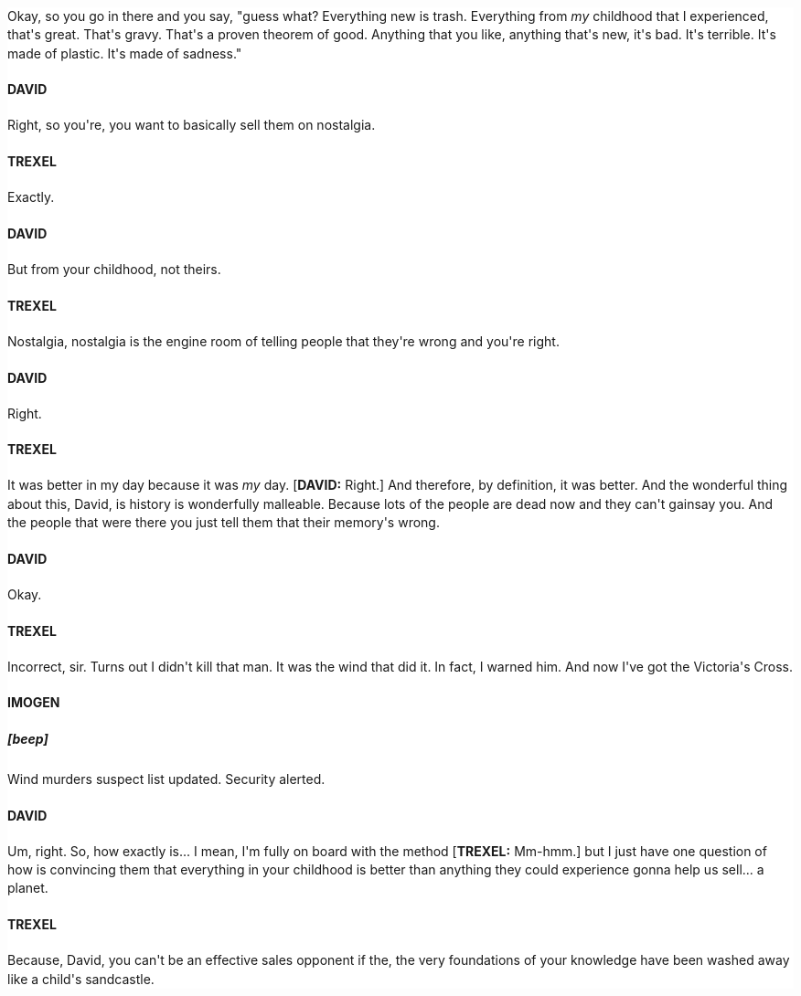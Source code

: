 Okay, so you go in there and you say, "guess what? Everything new is trash. Everything from *my* childhood that I experienced, that's great. That's gravy. That's a proven theorem of good. Anything that you like, anything that's new, it's bad. It's terrible. It's made of plastic. It's made of sadness."

#### DAVID

Right, so you're, you want to basically sell them on nostalgia.

#### TREXEL

Exactly.

#### DAVID

But from your childhood, not theirs.

#### TREXEL

Nostalgia, nostalgia is the engine room of telling people that they're wrong and you're right.

#### DAVID

Right.

#### TREXEL

It was better in my day because it was *my* day. [__DAVID:__ Right.] And therefore, by definition, it was better. And the wonderful thing about this, David, is history is wonderfully malleable. Because lots of the people are dead now and they can't gainsay you. And the people that were there you just tell them that their memory's wrong.

#### DAVID

Okay.

#### TREXEL

Incorrect, sir. Turns out I didn't kill that man. It was the wind that did it. In fact, I warned him. And now I've got the Victoria's Cross.

#### IMOGEN

##### [beep]

Wind murders suspect list updated. Security alerted.

#### DAVID

Um, right. So, how exactly is... I mean, I'm fully on board with the method [__TREXEL:__ Mm-hmm.] but I just have one question of how is convincing them that everything in your childhood is better than anything they could experience gonna help us sell... a planet.

#### TREXEL

Because, David, you can't be an effective sales opponent if the, the very foundations of your knowledge have been washed away like a child's sandcastle.
